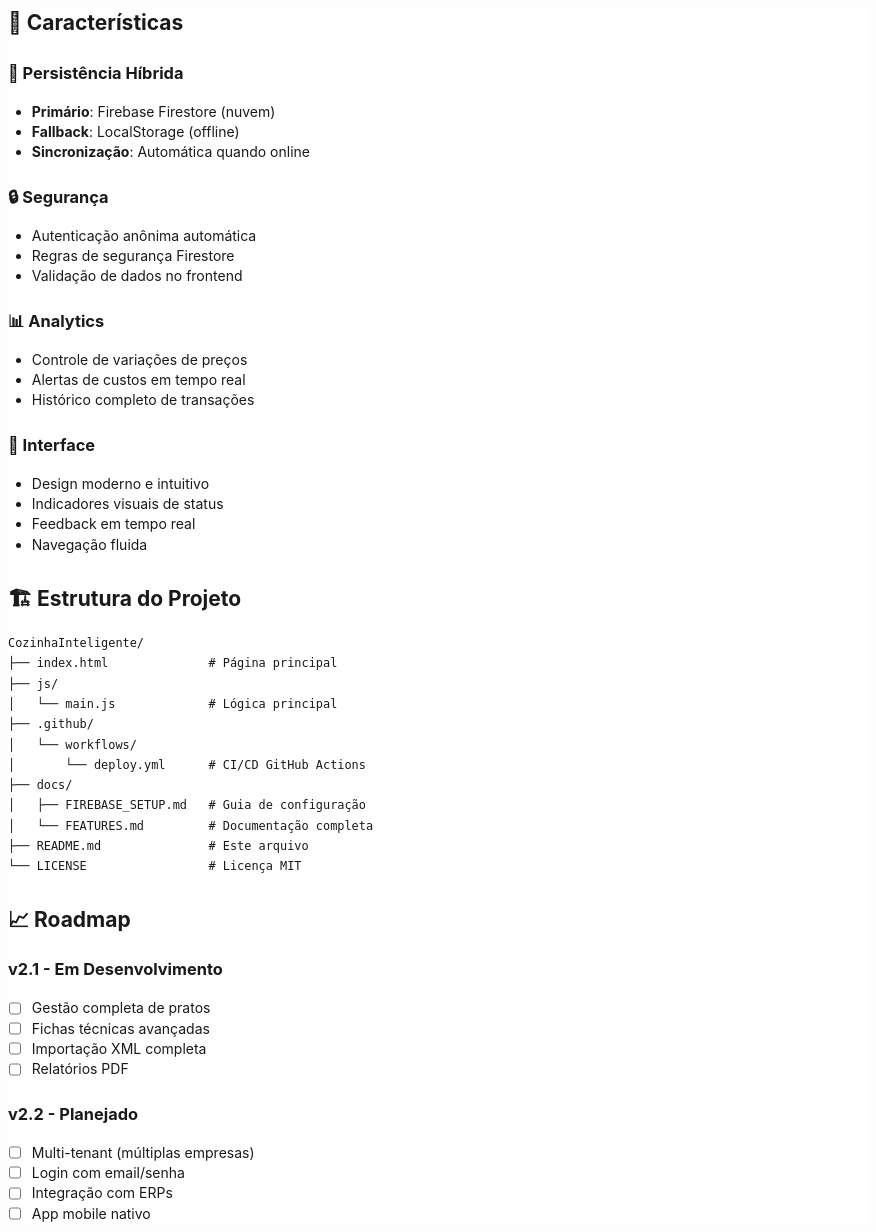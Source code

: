 ## 📱 Características

### **💾 Persistência Híbrida**
- **Primário**: Firebase Firestore (nuvem)
- **Fallback**: LocalStorage (offline)
- **Sincronização**: Automática quando online

### **🔒 Segurança**
- Autenticação anônima automática
- Regras de segurança Firestore
- Validação de dados no frontend

### **📊 Analytics**
- Controle de variações de preços
- Alertas de custos em tempo real
- Histórico completo de transações

### **🎨 Interface**
- Design moderno e intuitivo
- Indicadores visuais de status
- Feedback em tempo real
- Navegação fluida

## 🏗️ Estrutura do Projeto

```
CozinhaInteligente/
├── index.html              # Página principal
├── js/
│   └── main.js             # Lógica principal
├── .github/
│   └── workflows/
│       └── deploy.yml      # CI/CD GitHub Actions
├── docs/
│   ├── FIREBASE_SETUP.md   # Guia de configuração
│   └── FEATURES.md         # Documentação completa
├── README.md               # Este arquivo
└── LICENSE                 # Licença MIT
```

## 📈 Roadmap

### **v2.1 - Em Desenvolvimento**
- [ ] Gestão completa de pratos
- [ ] Fichas técnicas avançadas
- [ ] Importação XML completa
- [ ] Relatórios PDF

### **v2.2 - Planejado**
- [ ] Multi-tenant (múltiplas empresas)
- [ ] Login com email/senha
- [ ] Integração com ERPs
- [ ] App mobile nativo
